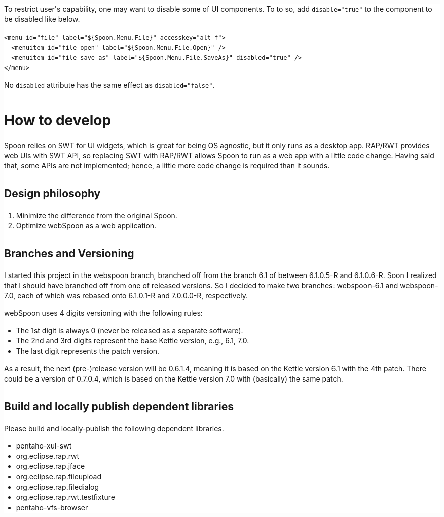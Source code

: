 To restrict user's capability, one may want to disable some of UI components.
To to so, add `disable="true"` to the component to be disabled like below.

```
<menu id="file" label="${Spoon.Menu.File}" accesskey="alt-f">
  <menuitem id="file-open" label="${Spoon.Menu.File.Open}" />
  <menuitem id="file-save-as" label="${Spoon.Menu.File.SaveAs}" disabled="true" />
</menu>
```

No `disabled` attribute has the same effect as `disabled="false"`.

# How to develop

Spoon relies on SWT for UI widgets, which is great for being OS agnostic, but it only runs as a desktop app.
RAP/RWT provides web UIs with SWT API, so replacing SWT with RAP/RWT allows Spoon to run as a web app with a little code change.
Having said that, some APIs are not implemented; hence, a little more code change is required than it sounds.

## Design philosophy

1. Minimize the difference from the original Spoon.
2. Optimize webSpoon as a web application.

## Branches and Versioning

I started this project in the webspoon branch, branched off from the branch 6.1 of between 6.1.0.5-R and 6.1.0.6-R.
Soon I realized that I should have branched off from one of released versions.
So I decided to make two branches: webspoon-6.1 and webspoon-7.0, each of which was rebased onto 6.1.0.1-R and 7.0.0.0-R, respectively.

webSpoon uses 4 digits versioning with the following rules:

- The 1st digit is always 0 (never be released as a separate software).
- The 2nd and 3rd digits represent the base Kettle version, e.g., 6.1, 7.0.
- The last digit represents the patch version.

As a result, the next (pre-)release version will be 0.6.1.4, meaning it is based on the Kettle version 6.1 with the 4th patch.
There could be a version of 0.7.0.4, which is based on the Kettle version 7.0 with (basically) the same patch.

## Build and locally publish dependent libraries

Please build and locally-publish the following dependent libraries.

- pentaho-xul-swt
- org.eclipse.rap.rwt
- org.eclipse.rap.jface
- org.eclipse.rap.fileupload
- org.eclipse.rap.filedialog
- org.eclipse.rap.rwt.testfixture
- pentaho-vfs-browser

